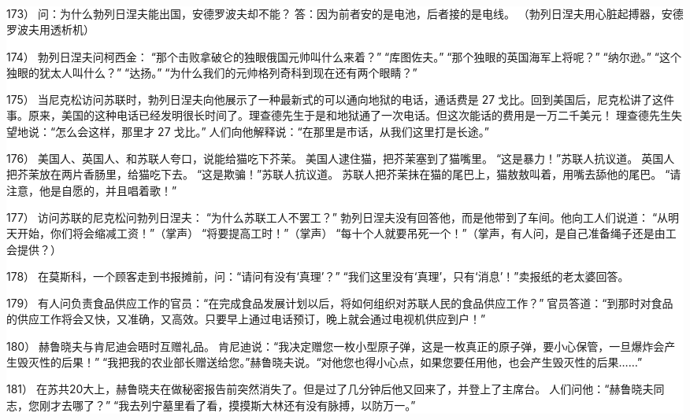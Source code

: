 173）
问：为什么勃列日涅夫能出国，安德罗波夫却不能？
答：因为前者安的是电池，后者接的是电线。 （勃列日涅夫用心脏起搏器，安德罗波夫用透析机）

174）
勃列日涅夫问柯西金：
“那个击败拿破仑的独眼俄国元帅叫什么来着？”
“库图佐夫。”
“那个独眼的英国海军上将呢？”
“纳尔逊。”
“这个独眼的犹太人叫什么？”
“达扬。”
“为什么我们的元帅格列奇科到现在还有两个眼睛？” 

175）
当尼克松访问苏联时，勃列日涅夫向他展示了一种最新式的可以通向地狱的电话，通话费是 27 戈比。回到美国后，尼克松讲了这件事。原来，美国的这种电话已经发明很长时间了。理查德先生于是和地狱通了一次电话。但这次能话的费用是一万二千美元！
理查德先生失望地说：“怎么会这样，那里才 27 戈比。”
人们向他解释说：“在那里是市话，从我们这里打是长途。” 

176）
美国人、英国人、和苏联人夸口，说能给猫吃下芥茉。
美国人逮住猫，把芥茉塞到了猫嘴里。
“这是暴力！”苏联人抗议道。
英国人把芥茉放在两片香肠里，给猫吃下去。
“这是欺骗！”苏联人抗议道。
苏联人把芥茉抺在猫的尾巴上，猫敖敖叫着，用嘴去舔他的尾巴。
“请注意，他是自愿的，并且唱着歌！” 

177）
访问苏联的尼克松问勃列日涅夫：
“为什么苏联工人不罢工？”
勃列日涅夫没有回答他，而是他带到了车间。他向工人们说道：
“从明天开始，你们将会缩减工资！”（掌声）
“将要提高工时！”（掌声）
“每十个人就要吊死一个！”（掌声，有人问，是自己准备绳子还是由工会提供？） 

178）
在莫斯科，一个顾客走到书报摊前，问：“请问有没有‘真理’？”
“我们这里没有‘真理’，只有‘消息’！”卖报纸的老太婆回答。

179）
有人问负责食品供应工作的官员：“在完成食品发展计划以后，将如何组织对苏联人民的食品供应工作？”
官员答道：“到那时对食品的供应工作将会又快，又准确，又高效。只要早上通过电话预订，晚上就会通过电视机供应到户！”

180）
赫鲁晓夫与肯尼迪会晤时互赠礼品。
肯尼迪说：“我决定赠您一枚小型原子弹，这是一枚真正的原子弹，要小心保管，一旦爆炸会产生毁灭性的后果！”
“我把我的农业部长赠送给您。”赫鲁晓夫说。“对他您也得小心点，如果您要任用他，也会产生毁灭性的后果……”

181）
在苏共20大上，赫鲁晓夫在做秘密报告前突然消失了。但是过了几分钟后他又回来了，并登上了主席台。
人们问他：“赫鲁晓夫同志，您刚才去哪了？”
“我去列宁墓里看了看，摸摸斯大林还有没有脉搏，以防万一。”
